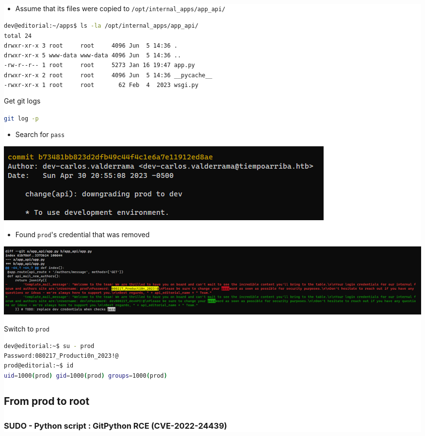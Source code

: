 - Assume that its files were copied to `/opt/internal_apps/app_api/`

```bash
dev@editorial:~/apps$ ls -la /opt/internal_apps/app_api/
total 24
drwxr-xr-x 3 root     root     4096 Jun  5 14:36 .
drwxr-xr-x 5 www-data www-data 4096 Jun  5 14:36 ..
-rw-r--r-- 1 root     root     5273 Jan 16 19:47 app.py
drwxr-xr-x 2 root     root     4096 Jun  5 14:36 __pycache__
-rwxr-xr-x 1 root     root       62 Feb  4  2023 wsgi.py
```

Get git logs

```bash
git log -p
```

- Search for `pass`

![](/assets/obsidian/1af118dd35dd927316b3da00e391cc04.png)

- Found `prod`'s credential that was removed

![](/assets/obsidian/615ffd53ded4d67b89b522cf0789a2a7.png)

Switch to `prod`

```bash
dev@editorial:~$ su - prod
Password:080217_Producti0n_2023!@
prod@editorial:~$ id
uid=1000(prod) gid=1000(prod) groups=1000(prod)
```


## From prod to root


### SUDO - Python script : GitPython RCE (CVE-2022-24439)
